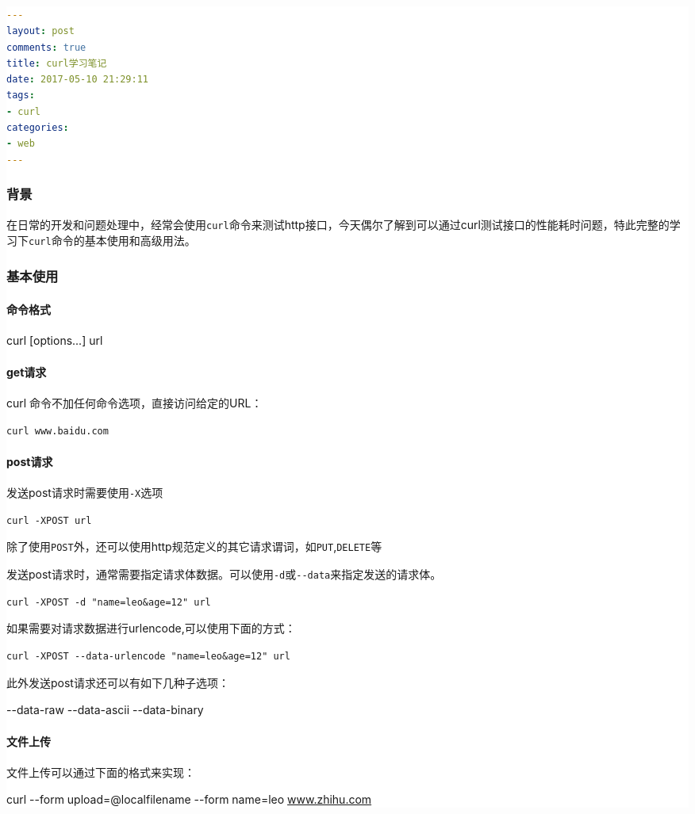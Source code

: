 ```yaml
---
layout: post
comments: true
title: curl学习笔记
date: 2017-05-10 21:29:11
tags:
- curl
categories:
- web
---
```


### 背景

在日常的开发和问题处理中，经常会使用`curl`命令来测试http接口，今天偶尔了解到可以通过curl测试接口的性能耗时问题，特此完整的学习下`curl`命令的基本使用和高级用法。

### 基本使用

#### 命令格式

curl [options...] url



#### get请求

curl 命令不加任何命令选项，直接访问给定的URL：

    curl www.baidu.com 

#### post请求

发送post请求时需要使用`-X`选项

    curl -XPOST url

除了使用`POST`外，还可以使用http规范定义的其它请求谓词，如`PUT`,`DELETE`等

发送post请求时，通常需要指定请求体数据。可以使用`-d`或`--data`来指定发送的请求体。

    curl -XPOST -d "name=leo&age=12" url
    
如果需要对请求数据进行urlencode,可以使用下面的方式：
        
    curl -XPOST --data-urlencode "name=leo&age=12" url
    
此外发送post请求还可以有如下几种子选项：

--data-raw
--data-ascii
--data-binary

#### 文件上传

文件上传可以通过下面的格式来实现：

curl --form upload=@localfilename --form name=leo www.zhihu.com   
